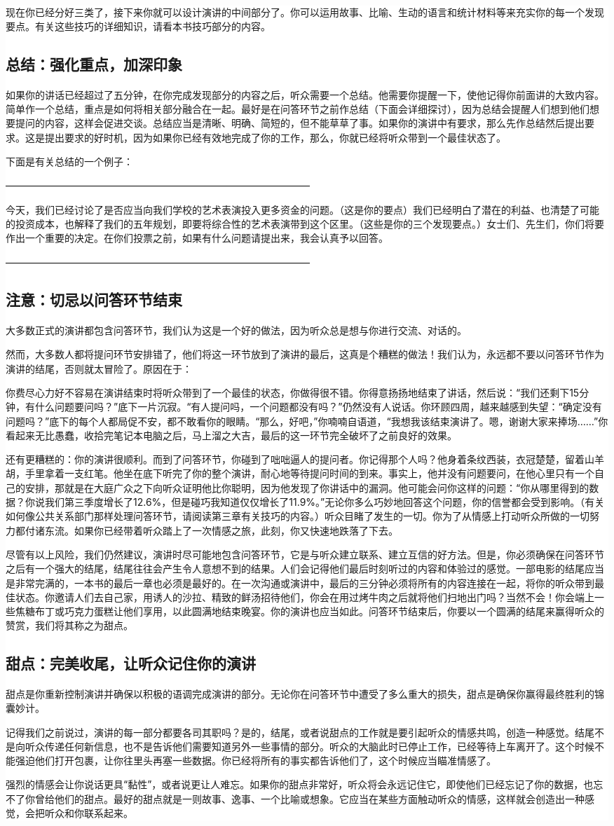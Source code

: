 现在你已经分好三类了，接下来你就可以设计演讲的中间部分了。你可以运用故事、比喻、生动的语言和统计材料等来充实你的每一个发现要点。有关这些技巧的详细知识，请看本书技巧部分的内容。

## 总结：强化重点，加深印象

如果你的讲话已经超过了五分钟，在你完成发现部分的内容之后，听众需要一个总结。他需要你提醒一下，使他记得你前面讲的大致内容。简单作一个总结，重点是如何将相关部分融合在一起。最好是在问答环节之前作总结（下面会详细探讨），因为总结会提醒人们想到他们想要提问的内容，这样会促进交谈。总结应当是清晰、明确、简短的，但不能草草了事。如果你的演讲中有要求，那么先作总结然后提出要求。这是提出要求的好时机，因为如果你已经有效地完成了你的工作，那么，你就已经将听众带到一个最佳状态了。
<br>

下面是有关总结的一个例子：

———————————————————————————————

今天，我们已经讨论了是否应当向我们学校的艺术表演投入更多资金的问题。（这是你的要点）我们已经明白了潜在的利益、也清楚了可能的投资成本，也解释了我们的五年规划，即要将综合性的艺术表演带到这个区里。（这些是你的三个发现要点。）女士们、先生们，你们将要作出一个重要的决定。在你们投票之前，如果有什么问题请提出来，我会认真予以回答。

———————————————————————————————

## 注意：切忌以问答环节结束

大多数正式的演讲都包含问答环节，我们认为这是一个好的做法，因为听众总是想与你进行交流、对话的。
<br>

然而，大多数人都将提问环节安排错了，他们将这一环节放到了演讲的最后，这真是个糟糕的做法！我们认为，永远都不要以问答环节作为演讲的结尾，否则就太冒险了。原因在于：
<br>

你费尽心力好不容易在演讲结束时将听众带到了一个最佳的状态，你做得很不错。你得意扬扬地结束了讲话，然后说：“我们还剩下15分钟，有什么问题要问吗？”底下一片沉寂。“有人提问吗，一个问题都没有吗？”仍然没有人说话。你环顾四周，越来越感到失望：“确定没有问题吗？”底下的每个人都局促不安，都不敢看你的眼睛。“那么，好吧，”你喃喃自语道，“我想我该结束演讲了。嗯，谢谢大家来捧场……”你看起来无比愚蠢，收拾完笔记本电脑之后，马上溜之大吉，最后的这一环节完全破坏了之前良好的效果。
<br>

还有更糟糕的：你的演讲很顺利。而到了问答环节，你碰到了咄咄逼人的提问者。你记得那个人吗？他身着条纹西装，衣冠楚楚，留着山羊胡，手里拿着一支红笔。他坐在底下听完了你的整个演讲，耐心地等待提问时间的到来。事实上，他并没有问题要问，在他心里只有一个自己的安排，那就是在大庭广众之下向听众证明他比你聪明，因为他发现了你讲话中的漏洞。他可能会问你这样的问题：“你从哪里得到的数据？你说我们第三季度增长了12.6%，但是碰巧我知道仅仅增长了11.9%。”无论你多么巧妙地回答这个问题，你的信誉都会受到影响。（有关如何像公共关系部门那样处理问答环节，请阅读第三章有关技巧的内容。）听众目睹了发生的一切。你为了从情感上打动听众所做的一切努力都付诸东流。如果你已经带着听众踏上了一次情感之旅，此刻，你又快速地跌落了下去。
<br>

尽管有以上风险，我们仍然建议，演讲时尽可能地包含问答环节，它是与听众建立联系、建立互信的好方法。但是，你必须确保在问答环节之后有一个强大的结尾，结尾往往会产生令人意想不到的结果。人们会记得他们最后时刻听过的内容和体验过的感觉。一部电影的结尾应当是非常完满的，一本书的最后一章也必须是最好的。在一次沟通或演讲中，最后的三分钟必须将所有的内容连接在一起，将你的听众带到最佳状态。你邀请人们去自己家，用诱人的沙拉、精致的鲜汤招待他们，你会在用过烤牛肉之后就将他们扫地出门吗？当然不会！你会端上一些焦糖布丁或巧克力蛋糕让他们享用，以此圆满地结束晚宴。你的演讲也应当如此。问答环节结束后，你要以一个圆满的结尾来赢得听众的赞赏，我们将其称之为甜点。

## 甜点：完美收尾，让听众记住你的演讲

甜点是你重新控制演讲并确保以积极的语调完成演讲的部分。无论你在问答环节中遭受了多么重大的损失，甜点是确保你赢得最终胜利的锦囊妙计。
<br>

记得我们之前说过，演讲的每一部分都要各司其职吗？是的，结尾，或者说甜点的工作就是要引起听众的情感共鸣，创造一种感觉。结尾不是向听众传递任何新信息，也不是告诉他们需要知道另外一些事情的部分。听众的大脑此时已停止工作，已经等待上车离开了。这个时候不能强迫他们打开包裹，让你往里头再塞一些数据。你已经将所有的事实都告诉他们了，这个时候应当瞄准情感了。
<br>

强烈的情感会让你说话更具“黏性”，或者说更让人难忘。如果你的甜点非常好，听众将会永远记住它，即使他们已经忘记了你的数据，也忘不了你曾给他们的甜点。最好的甜点就是一则故事、逸事、一个比喻或想象。它应当在某些方面触动听众的情感，这样就会创造出一种感觉，会把听众和你联系起来。
<br>
